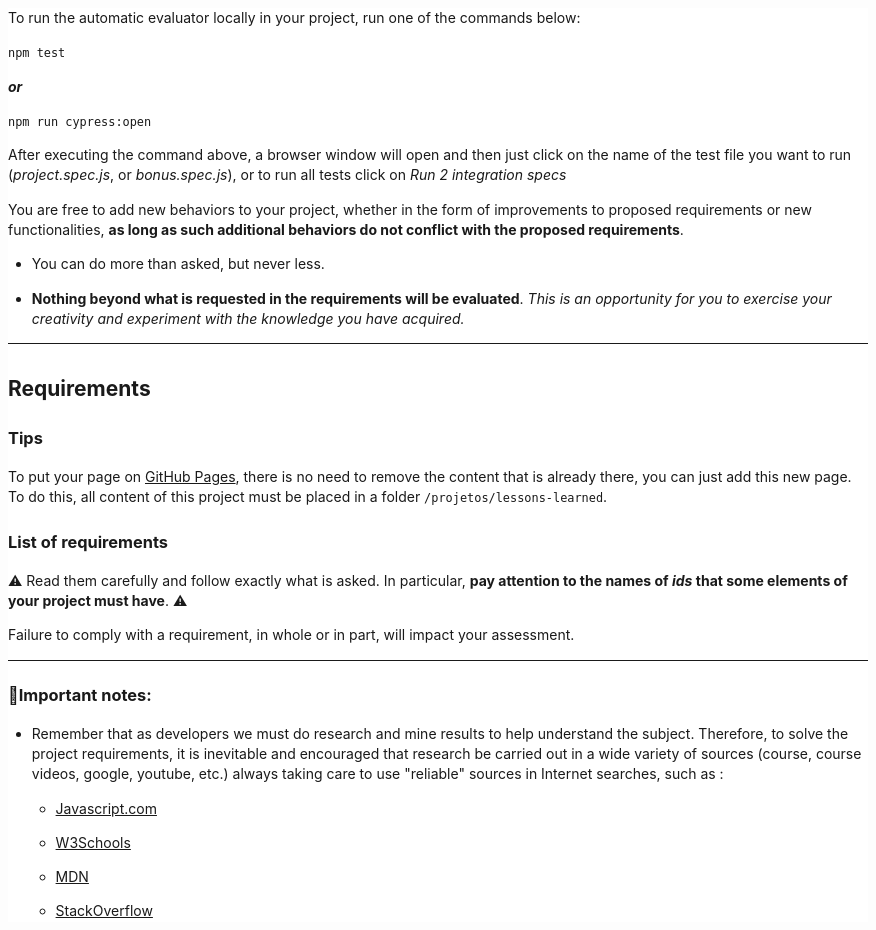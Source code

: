 To run the automatic evaluator locally in your project, run one of the commands below:

```bash
npm test
```

***or***

```bash
npm run cypress:open
```

After executing the command above, a browser window will open and then just click on the name of the test file you want to run (*project.spec.js*, or *bonus.spec.js*), or to run all tests click on *Run 2 integration specs*

You are free to add new behaviors to your project, whether in the form of improvements to proposed requirements or new functionalities, **as long as such additional behaviors do not conflict with the proposed requirements**.

* You can do more than asked, but never less.

* **Nothing beyond what is requested in the requirements will be evaluated**. _This is an opportunity for you to exercise your creativity and experiment with the knowledge you have acquired._

---

## Requirements

### Tips

To put your page on [GitHub Pages](https://pages.github.com/), there is no need to remove the content that is already there, you can just add this new page. To do this, all content of this project must be placed in a folder `/projetos/lessons-learned`.

### List of requirements

⚠️ Read them carefully and follow exactly what is asked. In particular, **pay attention to the names of _ids_ that some elements of your project must have**. ⚠️

Failure to comply with a requirement, in whole or in part, will impact your assessment.

---

### 👀Important notes:

* Remember that as developers we must do research and mine results to help understand the subject. Therefore, to solve the project requirements, it is inevitable and encouraged that research be carried out in a wide variety of sources (course, course videos, google, youtube, etc.) always taking care to use "reliable" sources in Internet searches, such as :
  
   * [Javascript.com](http://javascript.com/)
  
   * [W3Schools](https://www.w3schools.com/js/default.asp)
  
   * [MDN](https://developer.mozilla.org/pt-BR/docs/Web/JavaScript)
  
   * [StackOverflow](https://pt.stackoverflow.com/questions/tagged/javascript)
  